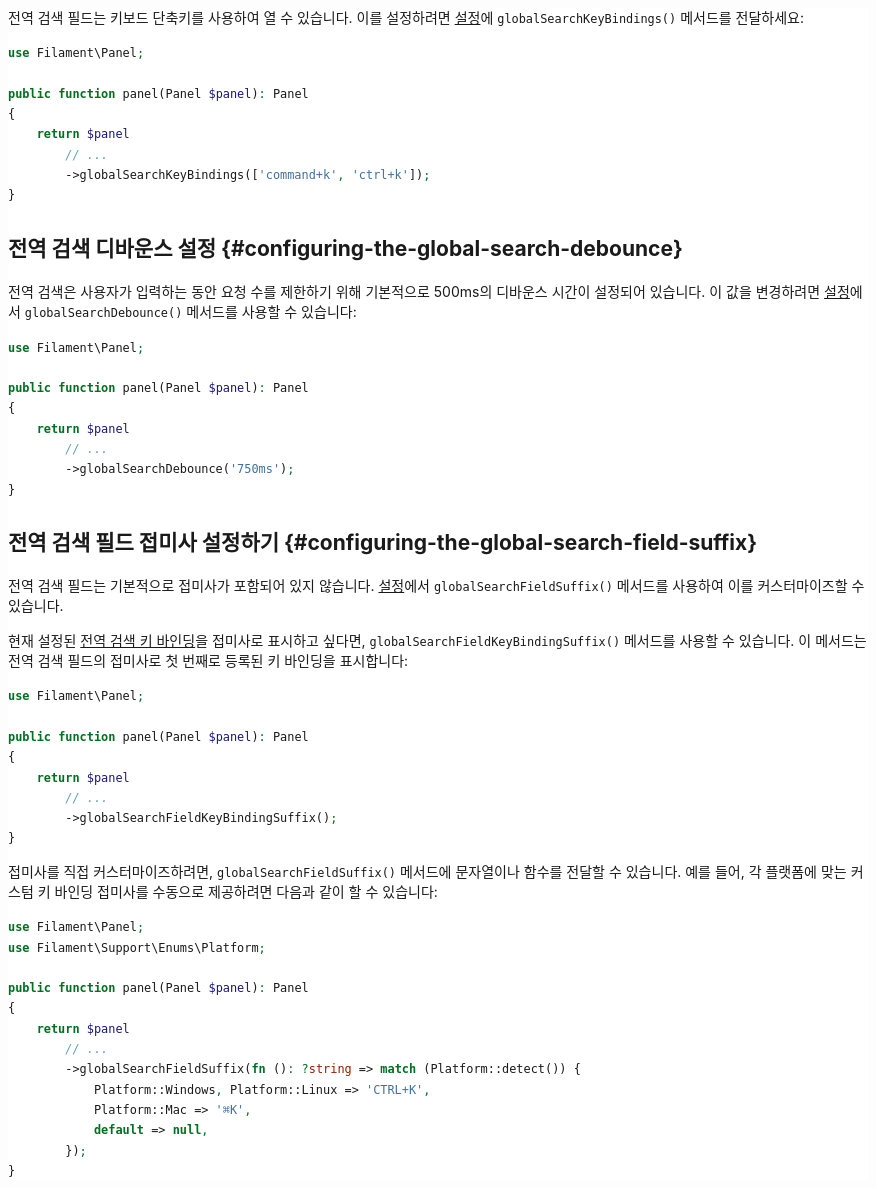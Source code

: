 전역 검색 필드는 키보드 단축키를 사용하여 열 수 있습니다. 이를 설정하려면 [설정](/filament/3.x/panels/configuration)에 `globalSearchKeyBindings()` 메서드를 전달하세요:

```php
use Filament\Panel;

public function panel(Panel $panel): Panel
{
    return $panel
        // ...
        ->globalSearchKeyBindings(['command+k', 'ctrl+k']);
}
```

## 전역 검색 디바운스 설정 {#configuring-the-global-search-debounce}

전역 검색은 사용자가 입력하는 동안 요청 수를 제한하기 위해 기본적으로 500ms의 디바운스 시간이 설정되어 있습니다. 이 값을 변경하려면 [설정](/filament/3.x/panels/configuration)에서 `globalSearchDebounce()` 메서드를 사용할 수 있습니다:

```php
use Filament\Panel;

public function panel(Panel $panel): Panel
{
    return $panel
        // ...
        ->globalSearchDebounce('750ms');
}
```

## 전역 검색 필드 접미사 설정하기 {#configuring-the-global-search-field-suffix}

전역 검색 필드는 기본적으로 접미사가 포함되어 있지 않습니다. [설정](/filament/3.x/panels/configuration)에서 `globalSearchFieldSuffix()` 메서드를 사용하여 이를 커스터마이즈할 수 있습니다.

현재 설정된 [전역 검색 키 바인딩](#registering-global-search-key-bindings)을 접미사로 표시하고 싶다면, `globalSearchFieldKeyBindingSuffix()` 메서드를 사용할 수 있습니다. 이 메서드는 전역 검색 필드의 접미사로 첫 번째로 등록된 키 바인딩을 표시합니다:

```php
use Filament\Panel;

public function panel(Panel $panel): Panel
{
    return $panel
        // ...
        ->globalSearchFieldKeyBindingSuffix();
}
```

접미사를 직접 커스터마이즈하려면, `globalSearchFieldSuffix()` 메서드에 문자열이나 함수를 전달할 수 있습니다. 예를 들어, 각 플랫폼에 맞는 커스텀 키 바인딩 접미사를 수동으로 제공하려면 다음과 같이 할 수 있습니다:

```php
use Filament\Panel;
use Filament\Support\Enums\Platform;

public function panel(Panel $panel): Panel
{
    return $panel
        // ...
        ->globalSearchFieldSuffix(fn (): ?string => match (Platform::detect()) {
            Platform::Windows, Platform::Linux => 'CTRL+K',
            Platform::Mac => '⌘K',
            default => null,
        });
}
```